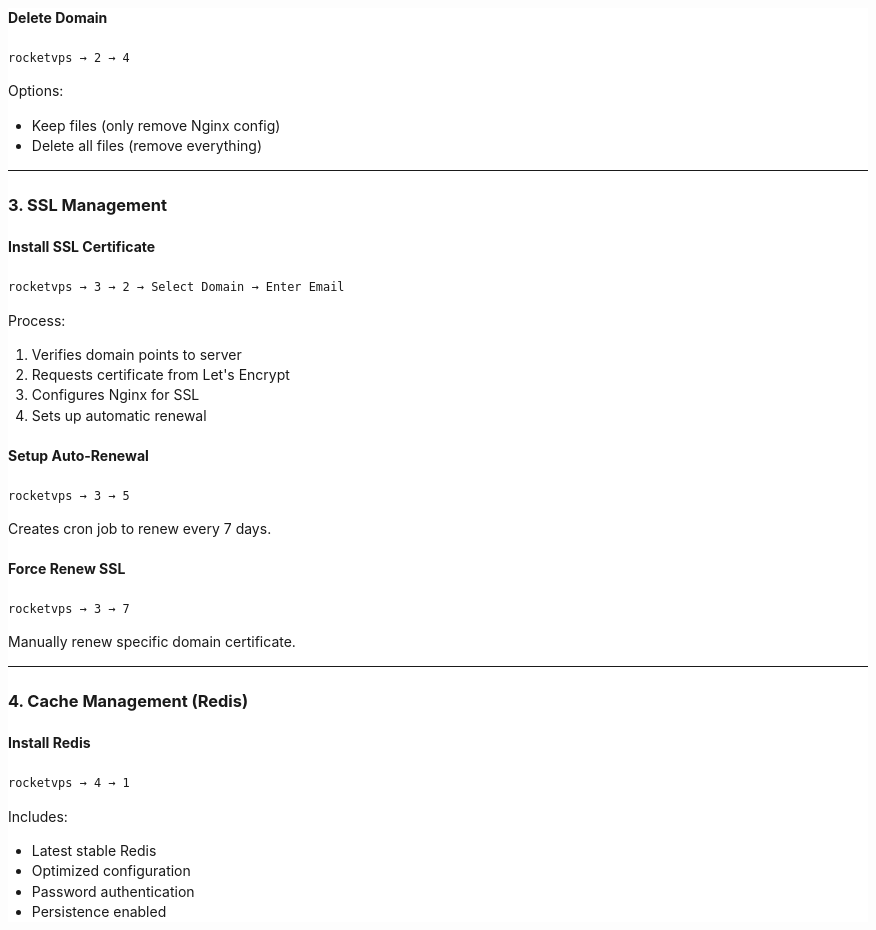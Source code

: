 #### Delete Domain

```bash
rocketvps → 2 → 4
```

Options:
- Keep files (only remove Nginx config)
- Delete all files (remove everything)

---

### 3. SSL Management

#### Install SSL Certificate

```bash
rocketvps → 3 → 2 → Select Domain → Enter Email
```

Process:
1. Verifies domain points to server
2. Requests certificate from Let's Encrypt
3. Configures Nginx for SSL
4. Sets up automatic renewal

#### Setup Auto-Renewal

```bash
rocketvps → 3 → 5
```

Creates cron job to renew every 7 days.

#### Force Renew SSL

```bash
rocketvps → 3 → 7
```

Manually renew specific domain certificate.

---

### 4. Cache Management (Redis)

#### Install Redis

```bash
rocketvps → 4 → 1
```

Includes:
- Latest stable Redis
- Optimized configuration
- Password authentication
- Persistence enabled
